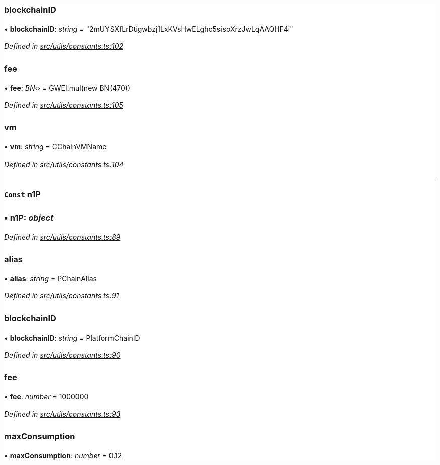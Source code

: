 ###  blockchainID

• **blockchainID**: *string* = "2mUYSXfLrDtigwbzj1LxKVsHwELghc5sisoXrzJwLqAAQHF4i"

*Defined in [src/utils/constants.ts:102](https://github.com/ava-labs/avalanche.js/blob/a2feb77/src/utils/constants.ts#L102)*

###  fee

• **fee**: *BN‹›* = GWEI.mul(new BN(470))

*Defined in [src/utils/constants.ts:105](https://github.com/ava-labs/avalanche.js/blob/a2feb77/src/utils/constants.ts#L105)*

###  vm

• **vm**: *string* = CChainVMName

*Defined in [src/utils/constants.ts:104](https://github.com/ava-labs/avalanche.js/blob/a2feb77/src/utils/constants.ts#L104)*

___

### `Const` n1P

### ▪ **n1P**: *object*

*Defined in [src/utils/constants.ts:89](https://github.com/ava-labs/avalanche.js/blob/a2feb77/src/utils/constants.ts#L89)*

###  alias

• **alias**: *string* = PChainAlias

*Defined in [src/utils/constants.ts:91](https://github.com/ava-labs/avalanche.js/blob/a2feb77/src/utils/constants.ts#L91)*

###  blockchainID

• **blockchainID**: *string* = PlatformChainID

*Defined in [src/utils/constants.ts:90](https://github.com/ava-labs/avalanche.js/blob/a2feb77/src/utils/constants.ts#L90)*

###  fee

• **fee**: *number* = 1000000

*Defined in [src/utils/constants.ts:93](https://github.com/ava-labs/avalanche.js/blob/a2feb77/src/utils/constants.ts#L93)*

###  maxConsumption

• **maxConsumption**: *number* = 0.12
